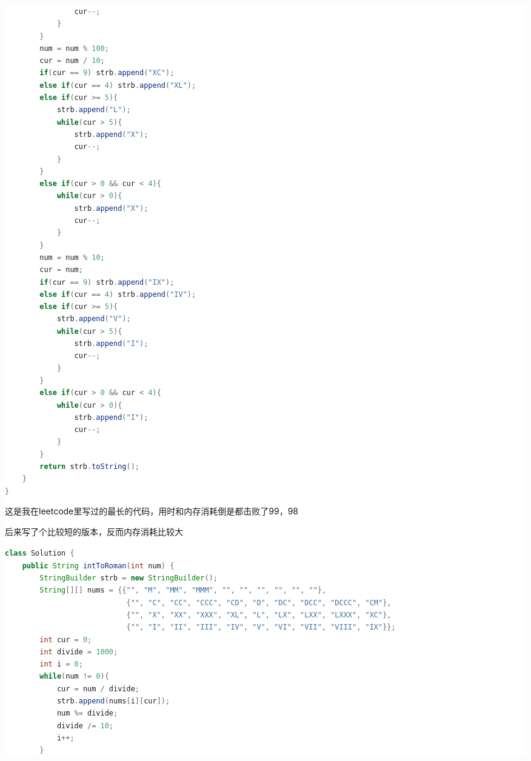 ```java
                cur--;
            }
        }
        num = num % 100;
        cur = num / 10;
        if(cur == 9) strb.append("XC");
        else if(cur == 4) strb.append("XL");
        else if(cur >= 5){
            strb.append("L");
            while(cur > 5){
                strb.append("X");
                cur--;
            }
        }
        else if(cur > 0 && cur < 4){
            while(cur > 0){
                strb.append("X");
                cur--;
            }
        }
        num = num % 10;
        cur = num;
        if(cur == 9) strb.append("IX");
        else if(cur == 4) strb.append("IV");
        else if(cur >= 5){
            strb.append("V");
            while(cur > 5){
                strb.append("I");
                cur--;
            }
        }
        else if(cur > 0 && cur < 4){
            while(cur > 0){
                strb.append("I");
                cur--;
            }
        }
        return strb.toString();
    }
}
```

这是我在leetcode里写过的最长的代码，用时和内存消耗倒是都击败了99，98

后来写了个比较短的版本，反而内存消耗比较大

```java
class Solution {
    public String intToRoman(int num) {
        StringBuilder strb = new StringBuilder();
        String[][] nums = {{"", "M", "MM", "MMM", "", "", "", "", "", ""},
                            {"", "C", "CC", "CCC", "CD", "D", "DC", "DCC", "DCCC", "CM"},
                            {"", "X", "XX", "XXX", "XL", "L", "LX", "LXX", "LXXX", "XC"},
                            {"", "I", "II", "III", "IV", "V", "VI", "VII", "VIII", "IX"}};
        int cur = 0;
        int divide = 1000;
        int i = 0;
        while(num != 0){
            cur = num / divide;    
            strb.append(nums[i][cur]);    
            num %= divide; 
            divide /= 10;
            i++;
        }
```